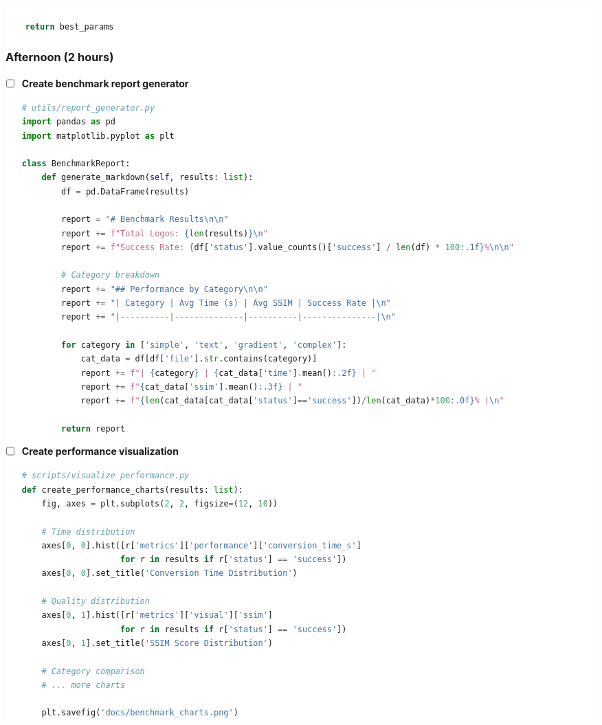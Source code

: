   ```python

      return best_params
  ```

### Afternoon (2 hours)
- [ ] **Create benchmark report generator**
  ```python
  # utils/report_generator.py
  import pandas as pd
  import matplotlib.pyplot as plt

  class BenchmarkReport:
      def generate_markdown(self, results: list):
          df = pd.DataFrame(results)

          report = "# Benchmark Results\n\n"
          report += f"Total Logos: {len(results)}\n"
          report += f"Success Rate: {df['status'].value_counts()['success'] / len(df) * 100:.1f}%\n\n"

          # Category breakdown
          report += "## Performance by Category\n\n"
          report += "| Category | Avg Time (s) | Avg SSIM | Success Rate |\n"
          report += "|----------|--------------|----------|---------------|\n"

          for category in ['simple', 'text', 'gradient', 'complex']:
              cat_data = df[df['file'].str.contains(category)]
              report += f"| {category} | {cat_data['time'].mean():.2f} | "
              report += f"{cat_data['ssim'].mean():.3f} | "
              report += f"{len(cat_data[cat_data['status']=='success'])/len(cat_data)*100:.0f}% |\n"

          return report
  ```

- [ ] **Create performance visualization**
  ```python
  # scripts/visualize_performance.py
  def create_performance_charts(results: list):
      fig, axes = plt.subplots(2, 2, figsize=(12, 10))

      # Time distribution
      axes[0, 0].hist([r['metrics']['performance']['conversion_time_s']
                      for r in results if r['status'] == 'success'])
      axes[0, 0].set_title('Conversion Time Distribution')

      # Quality distribution
      axes[0, 1].hist([r['metrics']['visual']['ssim']
                      for r in results if r['status'] == 'success'])
      axes[0, 1].set_title('SSIM Score Distribution')

      # Category comparison
      # ... more charts

      plt.savefig('docs/benchmark_charts.png')
  ```
